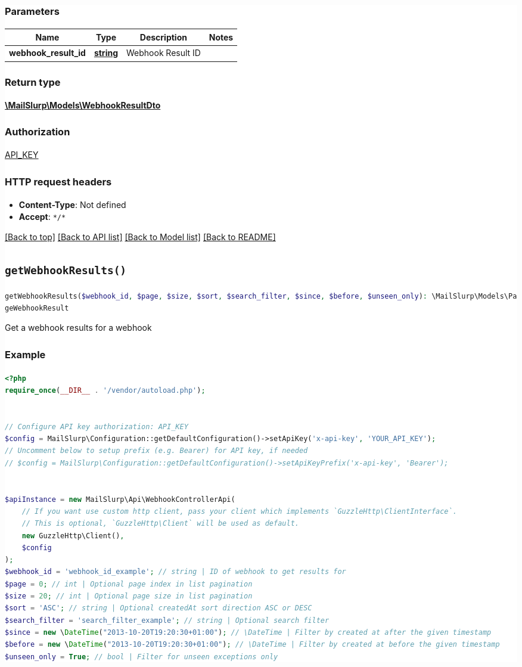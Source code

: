 ### Parameters

Name | Type | Description  | Notes
------------- | ------------- | ------------- | -------------
 **webhook_result_id** | [**string**](../Model/)| Webhook Result ID |

### Return type

[**\MailSlurp\Models\WebhookResultDto**](../Model/WebhookResultDto)

### Authorization

[API_KEY](../../README#API_KEY)

### HTTP request headers

- **Content-Type**: Not defined
- **Accept**: `*/*`

[[Back to top]](#) [[Back to API list]](../../README#endpoints)
[[Back to Model list]](../../README#models)
[[Back to README]](../../README)

## `getWebhookResults()`

```php
getWebhookResults($webhook_id, $page, $size, $sort, $search_filter, $since, $before, $unseen_only): \MailSlurp\Models\PageWebhookResult
```

Get a webhook results for a webhook

### Example

```php
<?php
require_once(__DIR__ . '/vendor/autoload.php');


// Configure API key authorization: API_KEY
$config = MailSlurp\Configuration::getDefaultConfiguration()->setApiKey('x-api-key', 'YOUR_API_KEY');
// Uncomment below to setup prefix (e.g. Bearer) for API key, if needed
// $config = MailSlurp\Configuration::getDefaultConfiguration()->setApiKeyPrefix('x-api-key', 'Bearer');


$apiInstance = new MailSlurp\Api\WebhookControllerApi(
    // If you want use custom http client, pass your client which implements `GuzzleHttp\ClientInterface`.
    // This is optional, `GuzzleHttp\Client` will be used as default.
    new GuzzleHttp\Client(),
    $config
);
$webhook_id = 'webhook_id_example'; // string | ID of webhook to get results for
$page = 0; // int | Optional page index in list pagination
$size = 20; // int | Optional page size in list pagination
$sort = 'ASC'; // string | Optional createdAt sort direction ASC or DESC
$search_filter = 'search_filter_example'; // string | Optional search filter
$since = new \DateTime("2013-10-20T19:20:30+01:00"); // \DateTime | Filter by created at after the given timestamp
$before = new \DateTime("2013-10-20T19:20:30+01:00"); // \DateTime | Filter by created at before the given timestamp
$unseen_only = True; // bool | Filter for unseen exceptions only

```